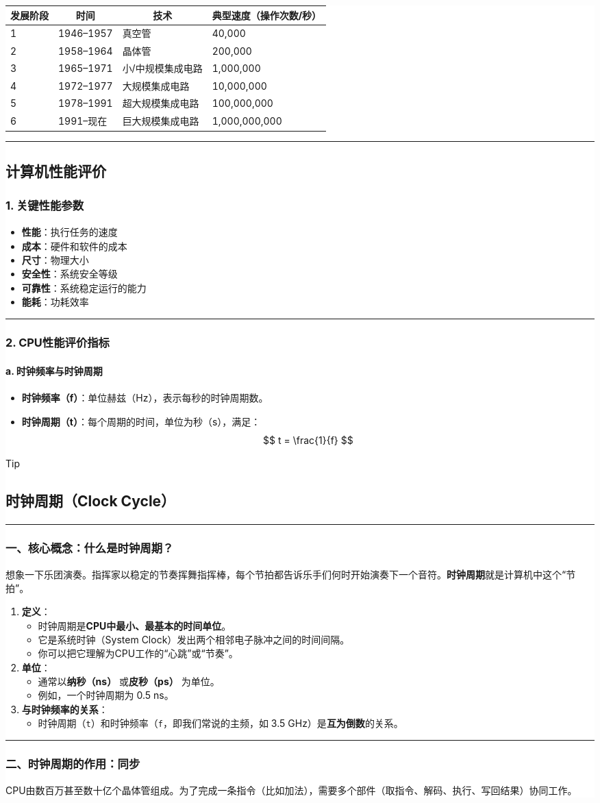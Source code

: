 | 发展阶段 | 时间      | 技术              | 典型速度（操作次数/秒） |
| -------- | --------- | ----------------- | ----------------------- |
| 1        | 1946–1957 | 真空管            | 40,000                  |
| 2        | 1958–1964 | 晶体管            | 200,000                 |
| 3        | 1965–1971 | 小/中规模集成电路 | 1,000,000               |
| 4        | 1972–1977 | 大规模集成电路    | 10,000,000              |
| 5        | 1978–1991 | 超大规模集成电路  | 100,000,000             |
| 6        | 1991–现在 | 巨大规模集成电路  | 1,000,000,000           |

---

## 计算机性能评价

### 1. 关键性能参数

- **性能**：执行任务的速度
- **成本**：硬件和软件的成本
- **尺寸**：物理大小
- **安全性**：系统安全等级
- **可靠性**：系统稳定运行的能力
- **能耗**：功耗效率

---

### 2. CPU性能评价指标

#### a. 时钟频率与时钟周期

- **时钟频率（f）**：单位赫兹（Hz），表示每秒的时钟周期数。

- **时钟周期（t）**：每个周期的时间，单位为秒（s），满足：
  $$
  t = \frac{1}{f}
  $$

> [!TIP]
>
> ## **时钟周期（Clock Cycle）** 
>
> ---
>
> ### 一、核心概念：什么是时钟周期？
>
> 想象一下乐团演奏。指挥家以稳定的节奏挥舞指挥棒，每个节拍都告诉乐手们何时开始演奏下一个音符。**时钟周期**就是计算机中这个“节拍”。
>
> 1.  **定义**：
>     *   时钟周期是**CPU中最小、最基本的时间单位**。
>     *   它是系统时钟（System Clock）发出两个相邻电子脉冲之间的时间间隔。
>     *   你可以把它理解为CPU工作的“心跳”或“节奏”。
> 2.  **单位**：
>     *   通常以**纳秒（ns）** 或**皮秒（ps）** 为单位。
>     *   例如，一个时钟周期为 0.5 ns。
> 3.  **与时钟频率的关系**：
>     *   时钟周期（`t`）和时钟频率（`f`，即我们常说的主频，如 3.5 GHz）是**互为倒数**的关系。
>
> ---
>
> ### 二、时钟周期的作用：同步
>
> CPU由数百万甚至数十亿个晶体管组成。为了完成一条指令（比如加法），需要多个部件（取指令、解码、执行、写回结果）协同工作。
>
